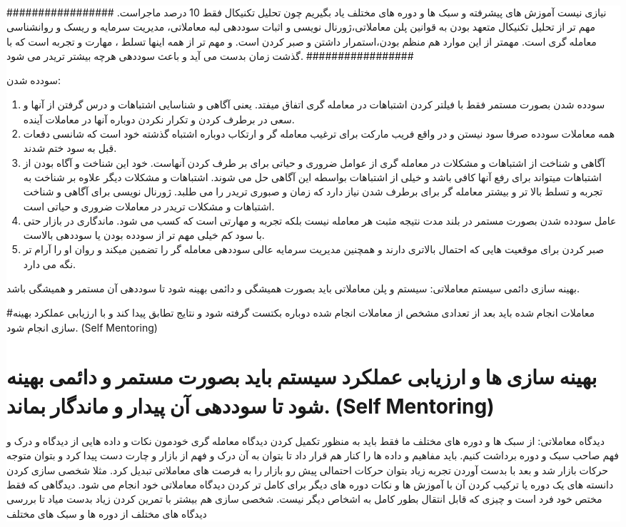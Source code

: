 #################
 نیازی نیست آموزش های پیشرفته و سبک ها و دوره های مختلف یاد بگیریم چون تحلیل تکنیکال فقط 10 درصد ماجراست. 
 مهم تر از تحلیل تکنیکال متعهد بودن به قوانین پلن معاملاتی،ژورنال نویسی و اثبات سوددهی لبه معاملاتی، مدیریت سرمایه و ریسک و روانشناسی معامله گری است.
 مهمتر از این موارد هم منظم بودن،استمرار داشتن و صبر کردن است.
 و مهم تر از همه اینها تسلط ، مهارت و تجربه است که با گذشت زمان بدست می آید و باعث سوددهی هرچه بیشتر تریدر می شود.
#################




سودده شدن:
1. سودده شدن بصورت مستمر فقط با فیلتر کردن اشتباهات در معامله گری اتفاق میفتد. یعنی آگاهی و شناسایی اشتباهات و درس گرفتن از آنها و سعی در برطرف کردن و تکرار نکردن دوباره آنها در معاملات آینده.
2. همه معاملات سودده صرفا سود نیستن و در واقع فریب مارکت برای ترغیب معامله گر و ارتکاب دوباره اشتباه گذشته خود است که شانسی دفعات قبل به سود ختم شدند. 
3. آگاهی و شناخت از اشتباهات و مشکلات در معامله گری از عوامل ضروری و حیاتی برای بر طرف کردن آنهاست. خود این شناخت و آگاه بودن از اشتباهات  میتواند برای رفع آنها کافی باشد و خیلی از اشتباهات بواسطه این آگاهی  حل می شوند.
   اشتباهات و مشکلات دیگر علاوه بر شناخت به تجربه و تسلط بالا تر و بیشتر معامله گر برای برطرف شدن نیاز دارد که زمان و صبوری تریدر را می طلبد.
   ژورنال نویسی برای آگاهی و شناخت اشتباهات و مشکلات تریدر در معاملات ضروری و حیاتی است.
4. عامل سودده شدن بصورت مستمر در بلند مدت نتیجه مثبت هر معامله نیست بلکه تجربه و مهارتی است که کسب می شود.
   ماندگاری در بازار حتی با سود کم خیلی مهم تر از سودده بودن یا سوددهی بالاست.
5. صبر کردن برای موقعیت هایی که احتمال بالاتری دارند و همچنین مدیریت سرمایه عالی سوددهی معامله گر را تضمین میکند و روان او را آرام تر نگه می دارد.









بهینه سازی دائمی سیستم معاملاتی:
سیستم و پلن معاملاتی باید بصورت همیشگی و دائمی بهینه شود تا سوددهی آن مستمر و همیشگی باشد.



#معاملات انجام شده باید بعد از تعدادی مشخص از معاملات انجام شده دوباره بکتست گرفته شود و نتایج تطابق پیدا کند و با ارزیابی عملکرد بهینه سازی انجام شود. (Self Mentoring)


# بهینه سازی ها و ارزیابی عملکرد سیستم باید بصورت مستمر و دائمی بهینه شود تا سوددهی آن پیدار و ماندگار بماند. (Self Mentoring)  






دیدگاه معاملاتی:
از سبک ها و دوره های مختلف ما فقط باید به منظور تکمیل کردن دیدگاه معامله گری خودمون نکات و داده هایی از دیدگاه و درک و فهم صاحب سبک و دوره برداشت کنیم.
باید مفاهیم و داده ها را کنار هم قرار داد تا بتوان به آن درک و فهم از بازار و چارت دست پیدا کرد و بتوان متوجه حرکات بازار شد و بعد با بدست آوردن تجربه زیاد بتوان حرکات احتمالی پیش رو بازار را به فرصت های معاملاتی تبدیل کرد.
مثلا شخصی سازی کردن دانسته های یک دوره یا ترکیب کردن آن با آموزش ها و نکات دوره های دیگر برای کامل تر کردن دیدگاه معاملاتی خود انجام می شود. 
دیدگاهی که فقط مختص خود فرد است و چیزی که قابل انتقال بطور کامل به اشخاص دیگر نیست.
شخصی سازی هم بیشتر با تمرین کردن زیاد بدست میاد تا بررسی دیدگاه های مختلف از دوره ها و سبک های مختلف

